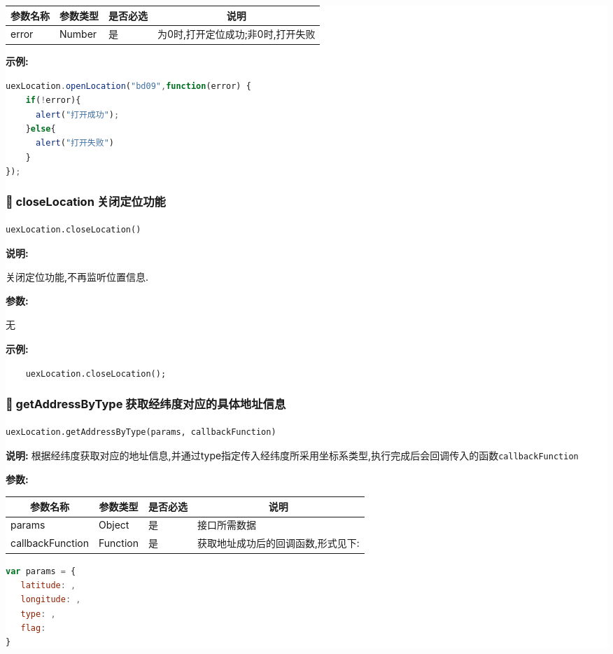 | 参数名称  | 参数类型   | 是否必选 | 说明                  |
| ----- | ------ | ---- | ------------------- |
| error | Number | 是    | 为0时,打开定位成功;非0时,打开失败 |

**示例:**

```javascript
uexLocation.openLocation("bd09",function(error) {
    if(!error){
      alert("打开成功");
    }else{
      alert("打开失败")
    }
});
```



### 🍭 closeLocation 关闭定位功能

`uexLocation.closeLocation()`

**说明:**

关闭定位功能,不再监听位置信息.

**参数:**

 无

**示例:**

```
    uexLocation.closeLocation();
```

### 🍭 getAddressByType 获取经纬度对应的具体地址信息

`uexLocation.getAddressByType(params, callbackFunction)`

**说明:**
根据经纬度获取对应的地址信息,并通过type指定传入经纬度所采用坐标系类型,执行完成后会回调传入的函数`callbackFunction`

**参数:**

| 参数名称             | 参数类型     | 是否必选 | 说明                 |
| ---------------- | -------- | ---- | ------------------ |
| params           | Object   | 是    | 接口所需数据             |
| callbackFunction | Function | 是    | 获取地址成功后的回调函数,形式见下: |

```javascript
var params = {
   latitude: ,
   longitude: ,
   type: ,
   flag:
}
```

